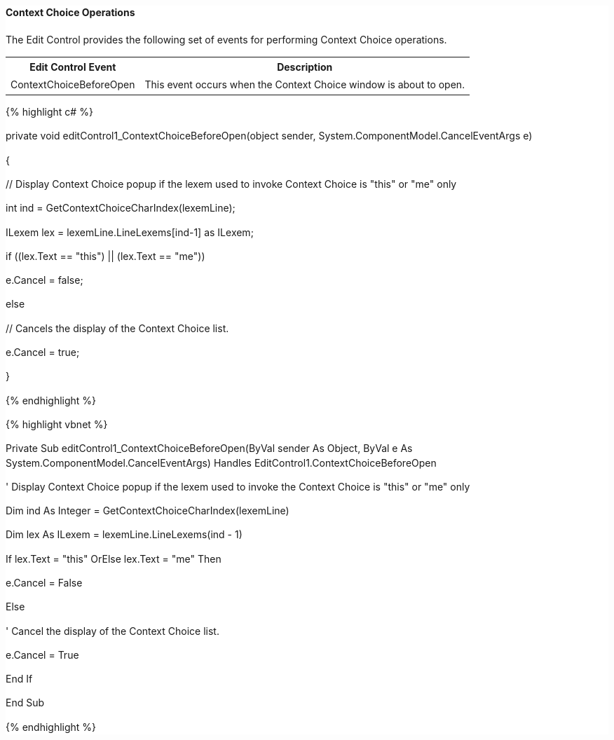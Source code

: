 #### Context Choice Operations

The Edit Control provides the following set of events for performing Context Choice operations.



<table>
<tr>
<th>
Edit Control Event</th><th>
Description</th></tr>
<tr>
<td>
ContextChoiceBeforeOpen</td><td>
This event occurs when the Context Choice window is about to open.</td></tr>
</table>


{% highlight c# %}



private void editControl1_ContextChoiceBeforeOpen(object sender, System.ComponentModel.CancelEventArgs e)

{                        

// Display Context Choice popup if the lexem used to invoke Context Choice is "this" or "me" only

int ind = GetContextChoiceCharIndex(lexemLine);

ILexem lex = lexemLine.LineLexems[ind-1] as ILexem;

if ((lex.Text == "this") || (lex.Text == "me"))

e.Cancel = false;

else

// Cancels the display of the Context Choice list.

e.Cancel = true;

}

{% endhighlight %}

{% highlight vbnet %}



Private Sub editControl1_ContextChoiceBeforeOpen(ByVal sender As Object, ByVal e As System.ComponentModel.CancelEventArgs) Handles EditControl1.ContextChoiceBeforeOpen

' Display Context Choice popup if the lexem used to invoke the Context Choice is "this" or "me" only

Dim ind As Integer = GetContextChoiceCharIndex(lexemLine)

 Dim lex As ILexem = lexemLine.LineLexems(ind - 1)

If lex.Text = "this" OrElse lex.Text = "me" Then

e.Cancel = False

Else

' Cancel the display of the Context Choice list.

e.Cancel = True

End If

End Sub

{% endhighlight %}
